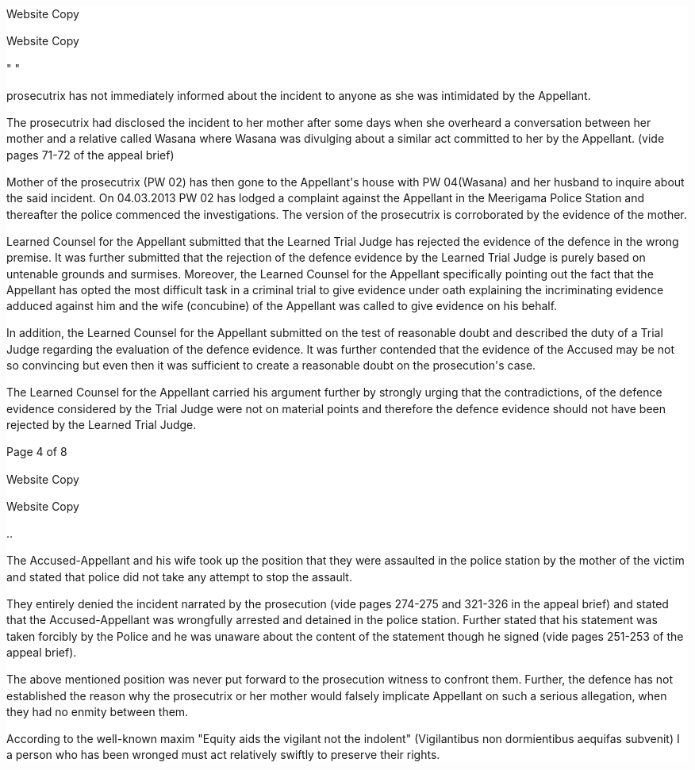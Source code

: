 Website Copy

Website Copy

" "

prosecutrix has not immediately informed about the incident to anyone as she was intimidated by the Appellant.

The prosecutrix had disclosed the incident to her mother after some days when she overheard a conversation between her mother and a relative called Wasana where Wasana was divulging about a similar act committed to her by the Appellant. (vide pages 71-72 of the appeal brief)

Mother of the prosecutrix (PW 02) has then gone to the Appellant's house with PW 04(Wasana) and her husband to inquire about the said incident. On 04.03.2013 PW 02 has lodged a complaint against the Appellant in the Meerigama Police Station and thereafter the police commenced the investigations. The version of the prosecutrix is corroborated by the evidence of the mother.

Learned Counsel for the Appellant submitted that the Learned Trial Judge has rejected the evidence of the defence in the wrong premise. It was further submitted that the rejection of the defence evidence by the Learned Trial Judge is purely based on untenable grounds and surmises. Moreover, the Learned Counsel for the Appellant specifically pointing out the fact that the Appellant has opted the most difficult task in a criminal trial to give evidence under oath explaining the incriminating evidence adduced against him and the wife (concubine) of the Appellant was called to give evidence on his behalf.

In addition, the Learned Counsel for the Appellant submitted on the test of reasonable doubt and described the duty of a Trial Judge regarding the evaluation of the defence evidence. It was further contended that the evidence of the Accused may be not so convincing but even then it was sufficient to create a reasonable doubt on the prosecution's case.

The Learned Counsel for the Appellant carried his argument further by strongly urging that the contradictions, of the defence evidence considered by the Trial Judge were not on material points and therefore the defence evidence should not have been rejected by the Learned Trial Judge.

Page 4 of 8

Website Copy

Website Copy

..

The Accused-Appellant and his wife took up the position that they were assaulted in the police station by the mother of the victim and stated that police did not take any attempt to stop the assault.

They entirely denied the incident narrated by the prosecution (vide pages 274-275 and 321-326 in the appeal brief) and stated that the Accused-Appellant was wrongfully arrested and detained in the police station. Further stated that his statement was taken forcibly by the Police and he was unaware about the content of the statement though he signed (vide pages 251-253 of the appeal brief).

The above mentioned position was never put forward to the prosecution witness to confront them. Further, the defence has not established the reason why the prosecutrix or her mother would falsely implicate Appellant on such a serious allegation, when they had no enmity between them.

According to the well-known maxim "Equity aids the vigilant not the indolent" (Vigilantibus non dormientibus aequifas subvenit) I a person who has been wronged must act relatively swiftly to preserve their rights.

